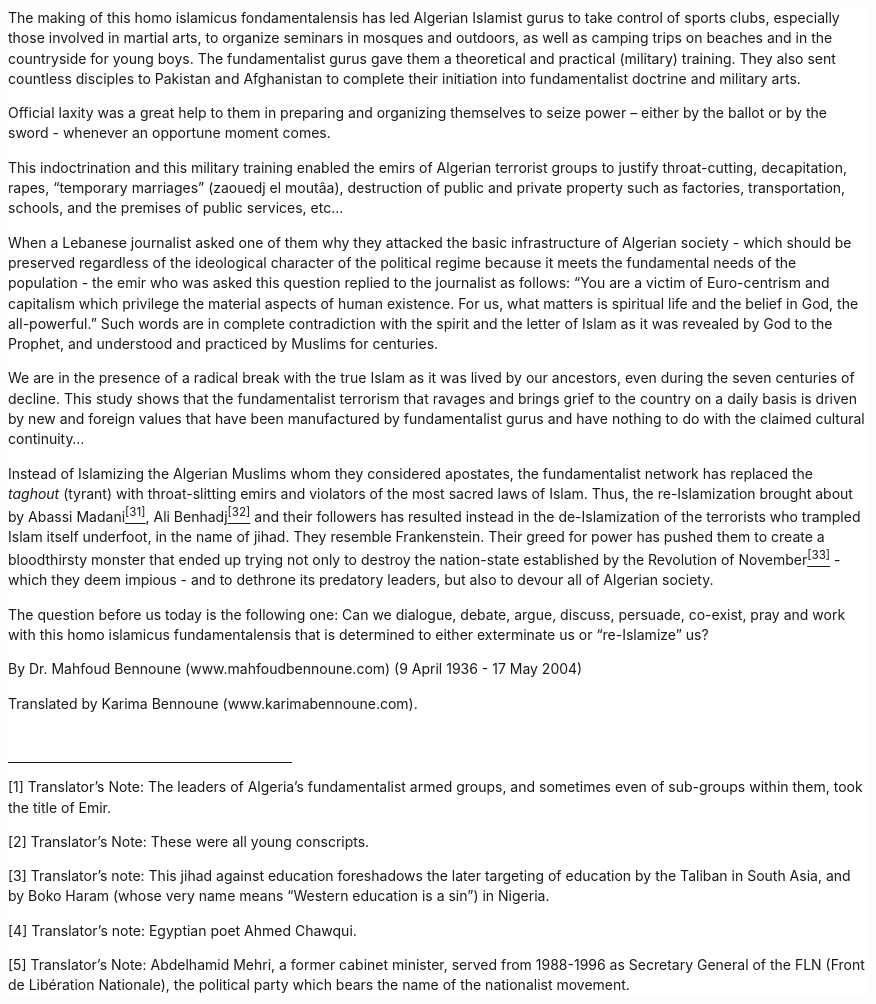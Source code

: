 <p>The making of this homo islamicus fondamentalensis has led Algerian Islamist gurus to take control of sports clubs, especially those involved in martial arts, to organize seminars in mosques and outdoors, as well as camping trips on beaches and in the countryside for young boys. The fundamentalist gurus gave them a theoretical and practical (military) training. They also sent countless disciples to Pakistan and Afghanistan to complete their initiation into fundamentalist doctrine and military arts.</p>
<p>Official laxity was a great help to them in preparing and organizing themselves to seize power &#8211; either by the ballot or by the sword - whenever an opportune moment comes.</p>
<p>This indoctrination and this military training enabled the emirs of Algerian terrorist groups to justify throat-cutting, decapitation, rapes, &#8220;temporary marriages&#8221; (zaouedj el mout&#226;a), destruction of public and private property such as factories, transportation, schools, and the premises of public services, etc&#8230;</p>
<p>When a Lebanese journalist asked one of them why they attacked the basic infrastructure of Algerian society - which should be preserved regardless of the ideological character of the political regime because it meets the fundamental needs of the population - the emir who was asked this question replied to the journalist as follows: &#8220;You are a victim of Euro-centrism and capitalism which privilege the material aspects of human existence. For us, what matters is spiritual life and the belief in God, the all-powerful.&#8221; Such words are in complete contradiction with the spirit and the letter of Islam as it was revealed by God to the Prophet, and understood and practiced by Muslims for centuries.</p>
<p>We are in the presence of a radical break with the true Islam as it was lived by our ancestors, even during the seven centuries of decline. This study shows that the fundamentalist terrorism that ravages and brings grief to the country on a daily basis is driven by new and foreign values that have been manufactured by fundamentalist gurus and have nothing to do with the claimed cultural continuity&#8230;</p>
<p>Instead of Islamizing the Algerian Muslims whom they considered apostates, the fundamentalist network has replaced the<i> taghout</i> (tyrant) with throat-slitting emirs and violators of the most sacred laws of Islam. Thus, the re-Islamization brought about by Abassi Madani<a href="#_ftn31" title=""><sup>[31]</sup></a>, Ali Benhadj<a href="#_ftn32" title=""><sup>[32]</sup></a> and their followers has resulted instead in the de-Islamization of the terrorists who trampled Islam itself underfoot, in the name of jihad. They resemble Frankenstein. Their greed for power has pushed them to create a bloodthirsty monster that ended up trying not only to destroy the nation-state established by the Revolution of November<a href="#_ftn33" title=""><sup>[33]</sup></a> - which they deem impious - and to dethrone its predatory leaders, but also to devour all of Algerian society.</p>
<p>The question before us today is the following one: Can we dialogue, debate, argue, discuss, persuade, co-exist, pray and work with this homo islamicus fundamentalensis that is determined to either exterminate us or &#8220;re-Islamize&#8221; us?</p>
<p>By Dr. Mahfoud Bennoune (www.mahfoudbennoune.com) (9 April 1936 - 17 May 2004)</p>
<p>Translated by Karima Bennoune (www.karimabennoune.com).</p>
<div><br clear="all" /><hr align="left" size="1" width="33%" />
<div>
<p><a name="_ftn1">[1]</a> Translator&#8217;s Note: The leaders of Algeria&#8217;s fundamentalist armed groups, and sometimes even of sub-groups within them, took the title of Emir.</p>
</div>
<div>
<p><a name="_ftn2" title="">[2]</a> Translator&#8217;s Note: These were all young conscripts.</p>
</div>
<div>
<p><a name="_ftn3" title=""></a> </p>
<p>[3] Translator&#8217;s note: This jihad against education foreshadows the later targeting of education by the Taliban in South Asia, and by Boko Haram (whose very name means &#8220;Western education is a sin&#8221;) in Nigeria.</p>
</div>
<div>
<p><a name="_ftn4" title=""></a> </p>
<p>[4] Translator&#8217;s note: Egyptian poet Ahmed Chawqui.</p>
</div>
<div>
<p><a name="_ftn5" title=""></a> </p>
<p>[5] Translator&#8217;s Note: Abdelhamid Mehri, a former cabinet minister, served from 1988-1996 as Secretary General of the FLN (Front de Lib&#233;ration Nationale), the political party which bears the name of the nationalist movement.</p>
</div>
<div>